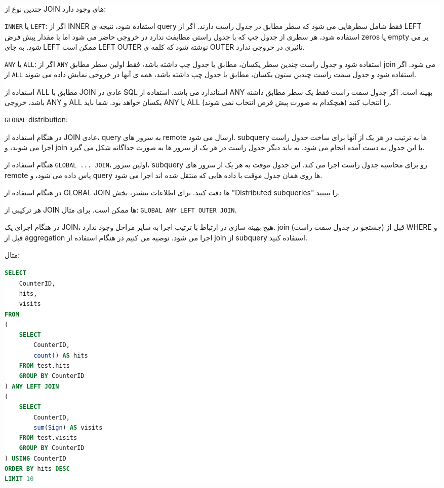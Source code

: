 چندین نوع از JOIN های وجود دارد:

`INNER` یا `LEFT`: اگر از INNER استفاده شود، نتیجه ی query فقط شامل سطرهایی می شود که سطر مطابق در جدول راست دارند.
اگر از LEFT استفاده شود، هر سطری از جدول چپ که با جدول راستی مطابقت ندارد در خروجی حاضر می شود اما با مقدار پیش فرض zeros یا empty پر می شود. به جای LEFT ممکن است LEFT OUTER نوشته شود که کلمه ی OUTER تاثیری در خروجی ندارد.

`ANY` یا `ALL`: اگر از `ANY` استفاده شود و جدول راست چندین سطر یکسان، مطابق با جدول چپ داشته باشد، فقط اولین سطر مطابق join می شود. اگر از `ALL` استفاده شود و جدول سمت راست چندین ستون یکسان، مطابق با جدول چپ داشته باشد، همه ی آنها در خروجی نمایش داده می شوند.

استفاده از ALL مطابق با JOIN عادی در SQL استاندارد می باشد. استفاده از ANY بهینه است. اگر جدول سمت راست فقط یک سطر مطابق داشته باشد، خروجی ANY و ALL یکسان خواهد بود. شما باید ANY یا ALL را انتخاب کنید (هیچکدام به صورت پیش فرض انتخاب نمی شوند).

`GLOBAL` distribution:

در هنگام استفاده از JOIN عادی، query به سرور های remote ارسال می شود. subquery ها به ترتیب در هر یک از آنها برای ساخت جدول راست اجرا می شوند، و join با این جدول به دست آمده انجام می شود. به باید دیگر جدول راست در هر یک از سرور ها به صورت جداگانه شکل می گیرد.

هنگام استفاده از `GLOBAL ... JOIN`، اولین سرور، subquery رو برای محاسبه جدول راست اجرا می کند. این جدول موقت به هر یک از سرور های remote پاس داده می شود، و query ها روی همان جدول موقت با داده هایی که منتقل شده اند اجرا می شود.

در هنگام استفاده از GLOBAL JOIN ها دقت کنید. برای اطلاعات بیشتر، بخش "Distributed subqueries" را ببینید.

هر ترکیبی از JOIN ها ممکن است. برای مثال: `GLOBAL ANY LEFT OUTER JOIN`.

در هنگام اجرای یک JOIN، هیچ بهینه سازی در ارتباط با ترتیب اجرا به سایر مراحل وجود ندارد. join (جستجو در جدول سمت راست) قبل از WHERE و قبل از aggregation اجرا می شود. توصیه می کنیم در هنگام استفاده از join از subquery استفاده کنید.

مثال:

</div>

```sql
SELECT
    CounterID,
    hits,
    visits
FROM
(
    SELECT
        CounterID,
        count() AS hits
    FROM test.hits
    GROUP BY CounterID
) ANY LEFT JOIN
(
    SELECT
        CounterID,
        sum(Sign) AS visits
    FROM test.visits
    GROUP BY CounterID
) USING CounterID
ORDER BY hits DESC
LIMIT 10
```
